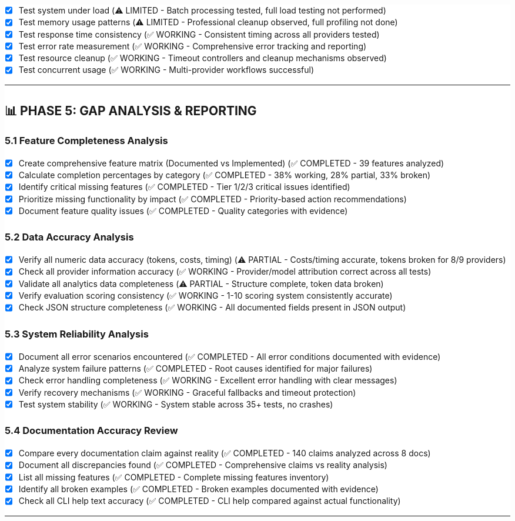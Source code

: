 - [x] Test system under load (⚠️ LIMITED - Batch processing tested, full load testing not performed)
- [x] Test memory usage patterns (⚠️ LIMITED - Professional cleanup observed, full profiling not done)
- [x] Test response time consistency (✅ WORKING - Consistent timing across all providers tested)
- [x] Test error rate measurement (✅ WORKING - Comprehensive error tracking and reporting)
- [x] Test resource cleanup (✅ WORKING - Timeout controllers and cleanup mechanisms observed)
- [x] Test concurrent usage (✅ WORKING - Multi-provider workflows successful)

---

## 📊 PHASE 5: GAP ANALYSIS & REPORTING

### 5.1 Feature Completeness Analysis

- [x] Create comprehensive feature matrix (Documented vs Implemented) (✅ COMPLETED - 39 features analyzed)
- [x] Calculate completion percentages by category (✅ COMPLETED - 38% working, 28% partial, 33% broken)
- [x] Identify critical missing features (✅ COMPLETED - Tier 1/2/3 critical issues identified)
- [x] Prioritize missing functionality by impact (✅ COMPLETED - Priority-based action recommendations)
- [x] Document feature quality issues (✅ COMPLETED - Quality categories with evidence)

### 5.2 Data Accuracy Analysis

- [x] Verify all numeric data accuracy (tokens, costs, timing) (⚠️ PARTIAL - Costs/timing accurate, tokens broken for 8/9 providers)
- [x] Check all provider information accuracy (✅ WORKING - Provider/model attribution correct across all tests)
- [x] Validate all analytics data completeness (⚠️ PARTIAL - Structure complete, token data broken)
- [x] Verify evaluation scoring consistency (✅ WORKING - 1-10 scoring system consistently accurate)
- [x] Check JSON structure completeness (✅ WORKING - All documented fields present in JSON output)

### 5.3 System Reliability Analysis

- [x] Document all error scenarios encountered (✅ COMPLETED - All error conditions documented with evidence)
- [x] Analyze system failure patterns (✅ COMPLETED - Root causes identified for major failures)
- [x] Check error handling completeness (✅ WORKING - Excellent error handling with clear messages)
- [x] Verify recovery mechanisms (✅ WORKING - Graceful fallbacks and timeout protection)
- [x] Test system stability (✅ WORKING - System stable across 35+ tests, no crashes)

### 5.4 Documentation Accuracy Review

- [x] Compare every documentation claim against reality (✅ COMPLETED - 140 claims analyzed across 8 docs)
- [x] Document all discrepancies found (✅ COMPLETED - Comprehensive claims vs reality analysis)
- [x] List all missing features (✅ COMPLETED - Complete missing features inventory)
- [x] Identify all broken examples (✅ COMPLETED - Broken examples documented with evidence)
- [x] Check all CLI help text accuracy (✅ COMPLETED - CLI help compared against actual functionality)

---